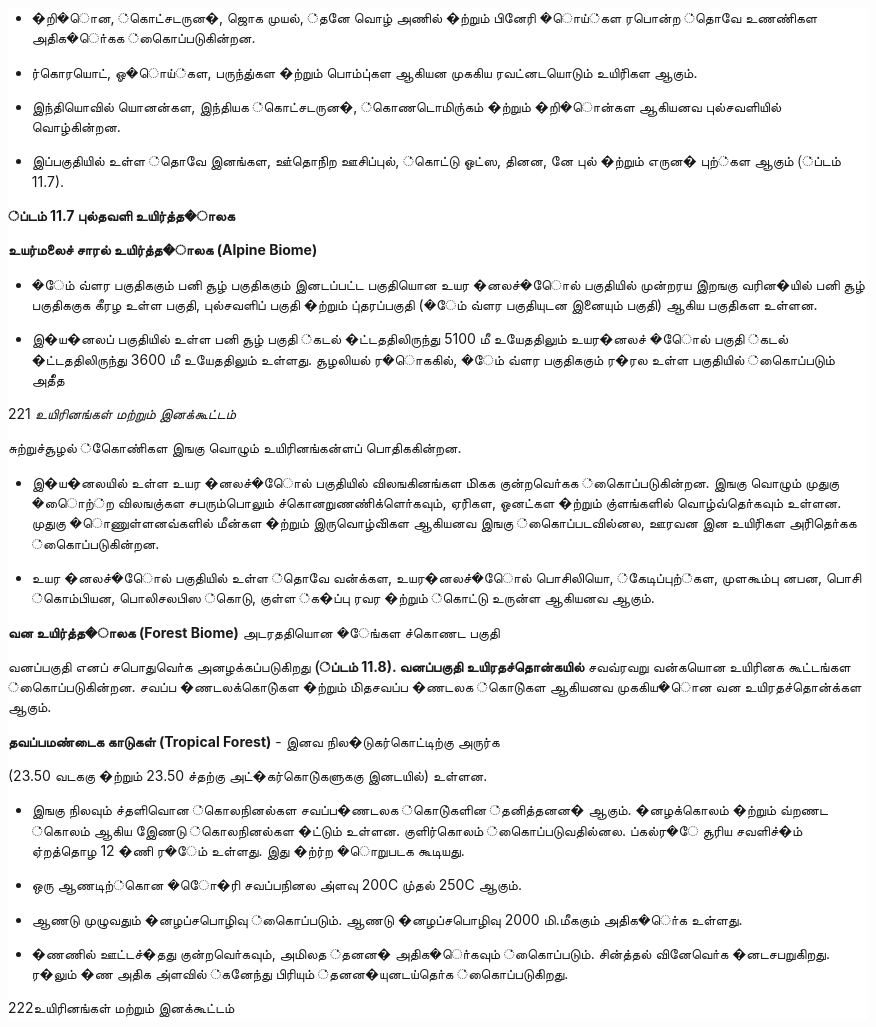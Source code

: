 - �றி�ொன, ்கொட்சடருன�, ஜொக முயல், ்தனே வொழ் அணில் �ற்றும் பினேரி �ொய்்கள ரபொன்ற ்தொவே உணணி்கள அதி்க�ொ்கக ்கொைப்படுகின்றன.

- ர்கொரயொட், ஓ�ொய்்கள, பருந்து்கள �ற்றும் பொம்பு்கள ஆகியன முககிய ரவட்னடயொடும் உயிரி்கள ஆகும்.

- இந்தியொவில் யொனன்கள, இந்தியக ்கொட்சடருன�, ்கொணடொமிரு்கம் �ற்றும் �றி�ொன்கள ஆகியனவ புல்சவளியில் வொழ்கின்றன.

- இப்பகுதியில் உள்ள ்தொவே இனங்கள, ஊ்தொநி்ற ஊசிப்புல், ்கொட்டு ஓட்ஸ, தினன, னே புல் �ற்றும் எருன� புற்்கள ஆகும் (்ப்டம் 11.7).

**்ப்டம் 11.7 புல்தவளி உயிர்த்த�ாலக**

**உயர்மலைச் சாரல் உயிர்த்த�ாலக (Alpine Biome)**

- �ேம் வ்ளர பகுதிககும் பனி சூழ் பகுதிககும் இனடப்பட்ட பகுதியொன உயர �னலச்�ொேல் பகுதியில் முன்றரய இ்றஙகு வரின�யில் பனி சூழ் பகுதிககுக கீரழ உள்ள பகுதி, புல்சவளிப் பகுதி �ற்றும் பு்தரப்பகுதி (�ேம் வ்ளர பகுதியுடன இனையும் பகுதி) ஆகிய பகுதி்கள உள்ளன.

- இ�ய�னலப் பகுதியில் உள்ள பனி சூழ் பகுதி ்கடல் �ட்டததிலிருந்து 5100 மீ உயேததிலும் உயர�னலச் �ொேல் பகுதி ்கடல் �ட்டததிலிருந்து 3600 மீ உயேததிலும் உள்ளது. சூழலியல் ர�ொககில், �ேம் வ்ளர பகுதிககும் ர�ரல உள்ள பகுதியில் ்கொைப்படும் அதீ்த  

221 _உயிரினங்கள் மற்றும் இனக்கூட்டம்_

சுற்றுச்சூழல் ்கொேணி்கள இஙகு வொழும் உயிரினங்கன்ளப் பொதிககின்றன.

- இ�ய�னலயில் உள்ள உயர �னலச்�ொேல் பகுதியில் விலஙகினங்கள மி்கக குன்றவொ்கக ்கொைப்படுகின்றன. இஙகு வொழும் முதுகு �ொைற்்ற விலஙகு்கள சபரும்பொலும் ச்கொனறுணணி்க்ளொ்கவும், ஏரி்கள, ஓனட்கள �ற்றும் கு்ளங்களில் வொழ்வ்தொ்கவும் உள்ளன. முதுகு �ொணுள்ளனவ்களில் மீன்கள �ற்றும் இருவொழ்வி்கள ஆகியனவ இஙகு ்கொைப்படவில்னல, ஊரவன இன உயிரி்கள அரி்தொ்கக ்கொைப்படுகின்றன.

- உயர �னலச்�ொேல் பகுதியில் உள்ள ்தொவே வன்க்கள, உயர�னலச்�ொேல் பொசிலியொ, ்கேடிப்புற்்கள, முளகூம்பு னபன, பொசி ்கொம்பியன, பொலிசலபிஸ ்கொடு, குள்ள ்க�ப்பு ரவர �ற்றும் ்கொட்டு உருன்ள ஆகியனவ ஆகும்.

**வன உயிர்த்த�ாலக (Forest Biome)** அடரததியொன �ேங்கள ச்கொணட பகுதி

வனப்பகுதி எனப் சபொதுவொ்க அனழக்கப்படுகி்றது **(்ப்டம் 11.8). வனப்பகுதி உயிரதச்தொன்கயில்** சவவ்ரவறு வன்கயொன உயிரினக கூட்டங்கள ்கொைப்படுகின்றன. சவப்ப �ணடலக்கொடு்கள �ற்றும் மி்தசவப்ப �ணடலக ்கொடு்கள ஆகியனவ முககிய�ொன வன உயிரதச்தொன்க்கள ஆகும்.

**தவப்பமண்டைக காடுகள் (Tropical Forest)** - இனவ நில�டுகர்கொட்டிற்கு அருர்க

(23.50 வடககு �ற்றும் 23.50 ச்தற்கு அட்�கர்கொடு்களுககு இனடயில்) உள்ளன.

- இஙகு நிலவும் ச்தளிவொன ்கொலநினல்கள சவப்ப�ணடலக ்கொடு்களின ்தனித்தனன� ஆகும். �னழக்கொலம் �ற்றும் வ்றணட ்கொலம் ஆகிய இேணடு ்கொலநினல்கள �ட்டும் உள்ளன. குளிர்கொலம் ்கொைப்படுவதில்னல. ப்கல்ர�ே சூரிய சவளிச்�ம் ஏ்றத்தொழ 12 �ணி ர�ேம் உள்ளது. இது �ற்ர்ற �ொறுபடக கூடியது.

- ஒரு ஆணடிற்்கொன �ேொ�ரி சவப்பநினல அ்ளவு 200C மு்தல் 250C ஆகும்.

- ஆணடு முழுவதும் �னழப்சபொழிவு ்கொைப்படும். ஆணடு �னழப்சபொழிவு 2000 மி.மீககும் அதி்க�ொ்க உள்ளது.

- �ணணில் ஊட்டச்�தது குன்றவொ்கவும், அமிலத ்தனன� அதி்க�ொ்கவும் ்கொைப்படும். சின்த்தல் வினேவொ்க �னடசபறுகி்றது. ர�லும் �ண அதி்க அ்ளவில் ்கனேந்து பிரியும் ்தனன�யுனடய்தொ்க ்கொைப்படுகி்றது.




  

222உயிரினங்கள் மற்றும் இனக்கூட்டம்

